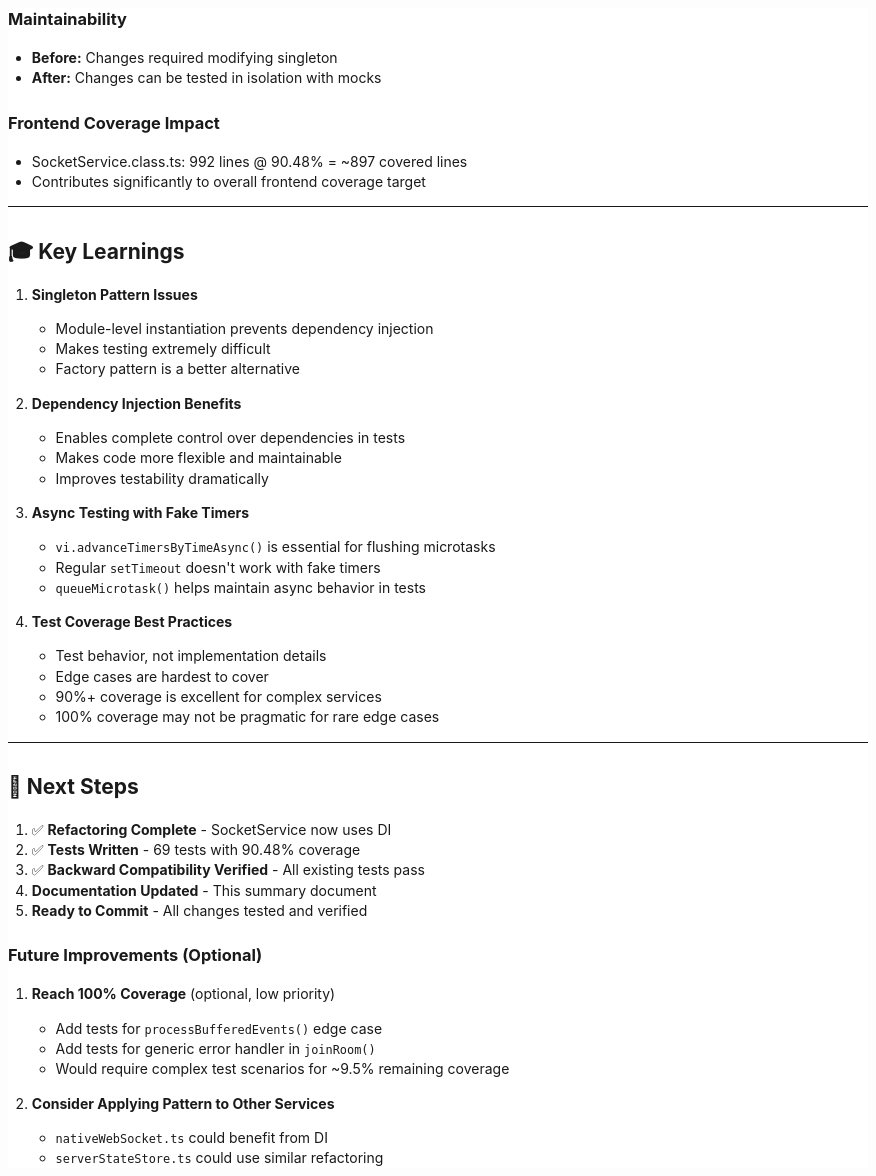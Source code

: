 ### Maintainability
- **Before:** Changes required modifying singleton
- **After:** Changes can be tested in isolation with mocks

### Frontend Coverage Impact
- SocketService.class.ts: 992 lines @ 90.48% = ~897 covered lines
- Contributes significantly to overall frontend coverage target

---

## 🎓 Key Learnings

1. **Singleton Pattern Issues**
   - Module-level instantiation prevents dependency injection
   - Makes testing extremely difficult
   - Factory pattern is a better alternative

2. **Dependency Injection Benefits**
   - Enables complete control over dependencies in tests
   - Makes code more flexible and maintainable
   - Improves testability dramatically

3. **Async Testing with Fake Timers**
   - `vi.advanceTimersByTimeAsync()` is essential for flushing microtasks
   - Regular `setTimeout` doesn't work with fake timers
   - `queueMicrotask()` helps maintain async behavior in tests

4. **Test Coverage Best Practices**
   - Test behavior, not implementation details
   - Edge cases are hardest to cover
   - 90%+ coverage is excellent for complex services
   - 100% coverage may not be pragmatic for rare edge cases

---

## 🚀 Next Steps

1. ✅ **Refactoring Complete** - SocketService now uses DI
2. ✅ **Tests Written** - 69 tests with 90.48% coverage
3. ✅ **Backward Compatibility Verified** - All existing tests pass
4. **Documentation Updated** - This summary document
5. **Ready to Commit** - All changes tested and verified

### Future Improvements (Optional)

1. **Reach 100% Coverage** (optional, low priority)
   - Add tests for `processBufferedEvents()` edge case
   - Add tests for generic error handler in `joinRoom()`
   - Would require complex test scenarios for ~9.5% remaining coverage

2. **Consider Applying Pattern to Other Services**
   - `nativeWebSocket.ts` could benefit from DI
   - `serverStateStore.ts` could use similar refactoring
